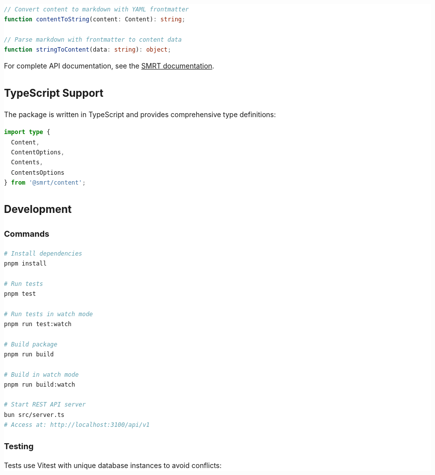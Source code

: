 ```typescript
// Convert content to markdown with YAML frontmatter
function contentToString(content: Content): string;

// Parse markdown with frontmatter to content data
function stringToContent(data: string): object;
```

For complete API documentation, see the [SMRT documentation](https://happyvertical.github.io/smrt/api/content/globals).

## TypeScript Support

The package is written in TypeScript and provides comprehensive type definitions:

```typescript
import type {
  Content,
  ContentOptions,
  Contents,
  ContentsOptions
} from '@smrt/content';
```

## Development

### Commands

```bash
# Install dependencies
pnpm install

# Run tests
pnpm test

# Run tests in watch mode
pnpm run test:watch

# Build package
pnpm run build

# Build in watch mode
pnpm run build:watch

# Start REST API server
bun src/server.ts
# Access at: http://localhost:3100/api/v1
```

### Testing

Tests use Vitest with unique database instances to avoid conflicts:
